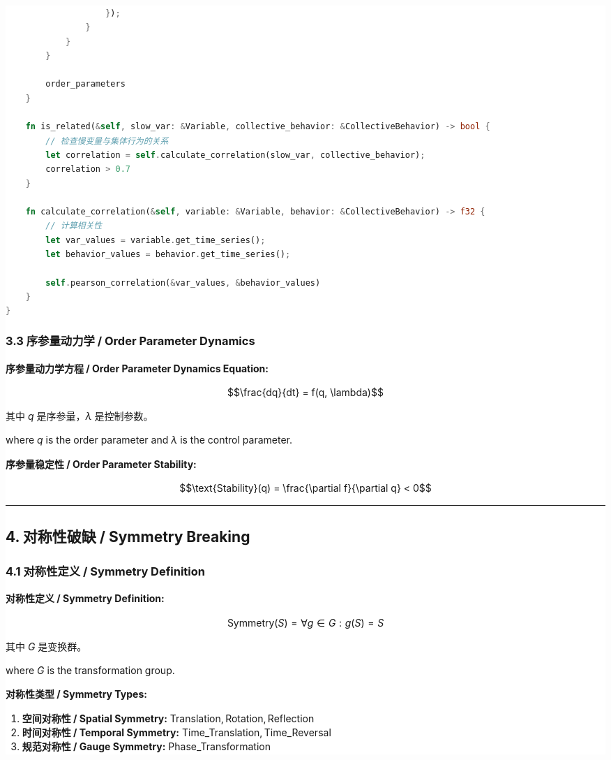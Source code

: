 ```rust
                    });
                }
            }
        }
        
        order_parameters
    }
    
    fn is_related(&self, slow_var: &Variable, collective_behavior: &CollectiveBehavior) -> bool {
        // 检查慢变量与集体行为的关系
        let correlation = self.calculate_correlation(slow_var, collective_behavior);
        correlation > 0.7
    }
    
    fn calculate_correlation(&self, variable: &Variable, behavior: &CollectiveBehavior) -> f32 {
        // 计算相关性
        let var_values = variable.get_time_series();
        let behavior_values = behavior.get_time_series();
        
        self.pearson_correlation(&var_values, &behavior_values)
    }
}
```

### 3.3 序参量动力学 / Order Parameter Dynamics

**序参量动力学方程 / Order Parameter Dynamics Equation:**

$$\frac{dq}{dt} = f(q, \lambda)$$

其中 $q$ 是序参量，$\lambda$ 是控制参数。

where $q$ is the order parameter and $\lambda$ is the control parameter.

**序参量稳定性 / Order Parameter Stability:**

$$\text{Stability}(q) = \frac{\partial f}{\partial q} < 0$$

---

## 4. 对称性破缺 / Symmetry Breaking

### 4.1 对称性定义 / Symmetry Definition

**对称性定义 / Symmetry Definition:**

$$\text{Symmetry}(S) = \forall g \in G: g(S) = S$$

其中 $G$ 是变换群。

where $G$ is the transformation group.

**对称性类型 / Symmetry Types:**

1. **空间对称性 / Spatial Symmetry:** $\text{Translation}, \text{Rotation}, \text{Reflection}$
2. **时间对称性 / Temporal Symmetry:** $\text{Time\_Translation}, \text{Time\_Reversal}$
3. **规范对称性 / Gauge Symmetry:** $\text{Phase\_Transformation}$

